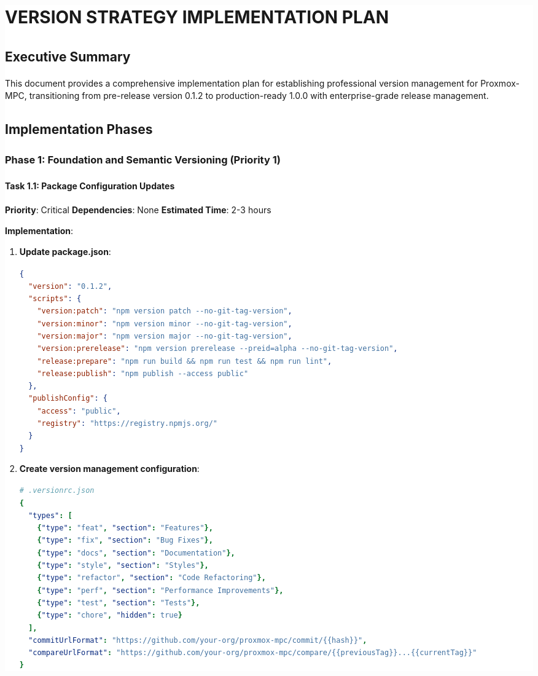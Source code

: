 # VERSION STRATEGY IMPLEMENTATION PLAN

## Executive Summary

This document provides a comprehensive implementation plan for establishing professional version management for Proxmox-MPC, transitioning from pre-release version 0.1.2 to production-ready 1.0.0 with enterprise-grade release management.

## Implementation Phases

### Phase 1: Foundation and Semantic Versioning (Priority 1)

#### Task 1.1: Package Configuration Updates
**Priority**: Critical
**Dependencies**: None
**Estimated Time**: 2-3 hours

**Implementation**:
1. **Update package.json**:
   ```json
   {
     "version": "0.1.2",
     "scripts": {
       "version:patch": "npm version patch --no-git-tag-version",
       "version:minor": "npm version minor --no-git-tag-version",
       "version:major": "npm version major --no-git-tag-version",
       "version:prerelease": "npm version prerelease --preid=alpha --no-git-tag-version",
       "release:prepare": "npm run build && npm run test && npm run lint",
       "release:publish": "npm publish --access public"
     },
     "publishConfig": {
       "access": "public",
       "registry": "https://registry.npmjs.org/"
     }
   }
   ```

2. **Create version management configuration**:
   ```yaml
   # .versionrc.json
   {
     "types": [
       {"type": "feat", "section": "Features"},
       {"type": "fix", "section": "Bug Fixes"},
       {"type": "docs", "section": "Documentation"},
       {"type": "style", "section": "Styles"},
       {"type": "refactor", "section": "Code Refactoring"},
       {"type": "perf", "section": "Performance Improvements"},
       {"type": "test", "section": "Tests"},
       {"type": "chore", "hidden": true}
     ],
     "commitUrlFormat": "https://github.com/your-org/proxmox-mpc/commit/{{hash}}",
     "compareUrlFormat": "https://github.com/your-org/proxmox-mpc/compare/{{previousTag}}...{{currentTag}}"
   }
   ```

